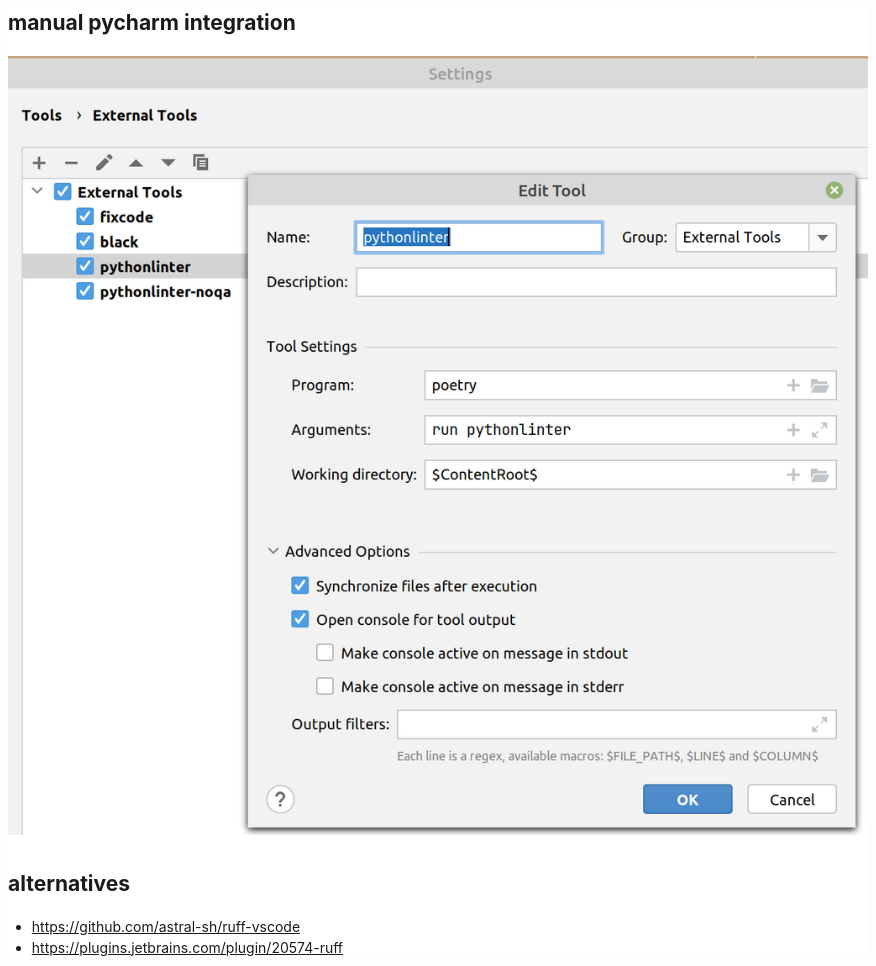 ```json
```
## manual pycharm integration
![pycharm_settings.png](pycharm_settings.png)
## alternatives
- https://github.com/astral-sh/ruff-vscode
- https://plugins.jetbrains.com/plugin/20574-ruff
